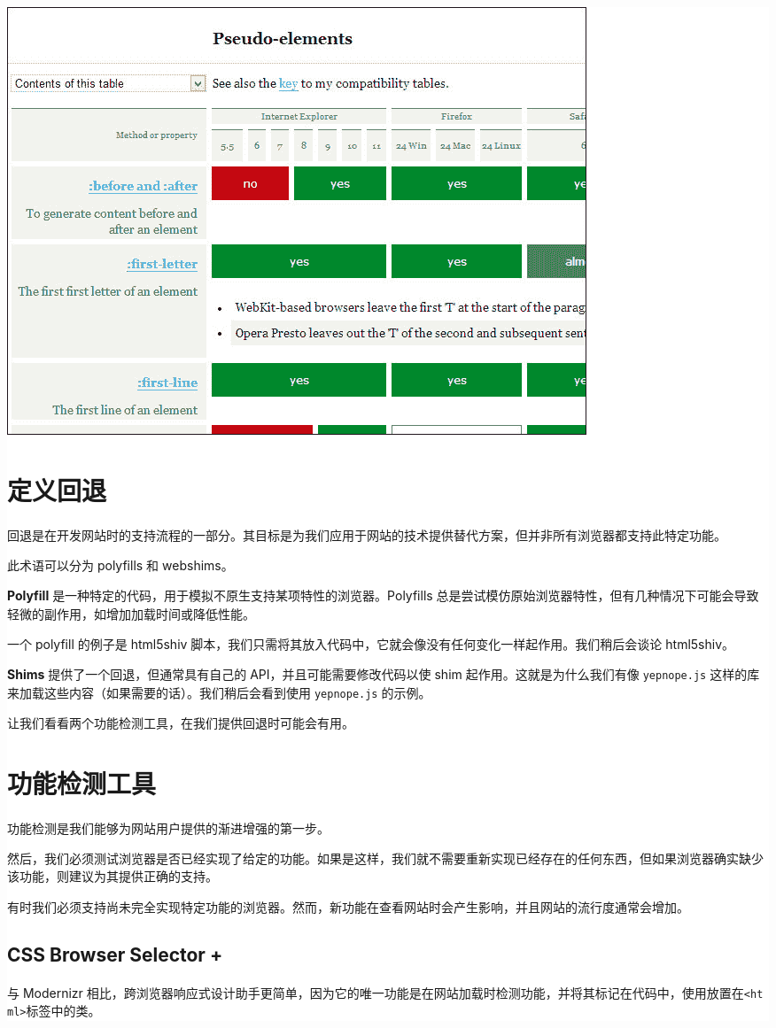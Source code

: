 ![QuirksMode.org](img/3602OS_10_03.jpg)

# 定义回退

回退是在开发网站时的支持流程的一部分。其目标是为我们应用于网站的技术提供替代方案，但并非所有浏览器都支持此特定功能。

此术语可以分为 polyfills 和 webshims。

**Polyfill** 是一种特定的代码，用于模拟不原生支持某项特性的浏览器。Polyfills 总是尝试模仿原始浏览器特性，但有几种情况下可能会导致轻微的副作用，如增加加载时间或降低性能。

一个 polyfill 的例子是 html5shiv 脚本，我们只需将其放入代码中，它就会像没有任何变化一样起作用。我们稍后会谈论 html5shiv。

**Shims** 提供了一个回退，但通常具有自己的 API，并且可能需要修改代码以使 shim 起作用。这就是为什么我们有像 `yepnope.js` 这样的库来加载这些内容（如果需要的话）。我们稍后会看到使用 `yepnope.js` 的示例。

让我们看看两个功能检测工具，在我们提供回退时可能会有用。

# 功能检测工具

功能检测是我们能够为网站用户提供的渐进增强的第一步。

然后，我们必须测试浏览器是否已经实现了给定的功能。如果是这样，我们就不需要重新实现已经存在的任何东西，但如果浏览器确实缺少该功能，则建议为其提供正确的支持。

有时我们必须支持尚未完全实现特定功能的浏览器。然而，新功能在查看网站时会产生影响，并且网站的流行度通常会增加。

## CSS Browser Selector +

与 Modernizr 相比，跨浏览器响应式设计助手更简单，因为它的唯一功能是在网站加载时检测功能，并将其标记在代码中，使用放置在`<html>`标签中的类。
